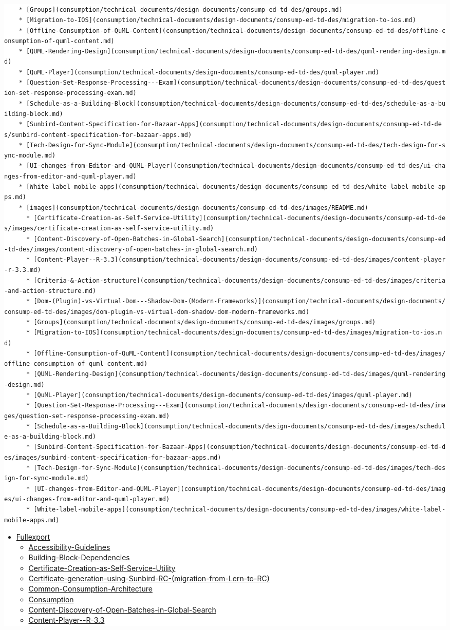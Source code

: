         * [Groups](consumption/technical-documents/design-documents/consump-ed-td-des/groups.md)
        * [Migration-to-IOS](consumption/technical-documents/design-documents/consump-ed-td-des/migration-to-ios.md)
        * [Offline-Consumption-of-QuML-Content](consumption/technical-documents/design-documents/consump-ed-td-des/offline-consumption-of-quml-content.md)
        * [QUML-Rendering-Design](consumption/technical-documents/design-documents/consump-ed-td-des/quml-rendering-design.md)
        * [QuML-Player](consumption/technical-documents/design-documents/consump-ed-td-des/quml-player.md)
        * [Question-Set-Response-Processing---Exam](consumption/technical-documents/design-documents/consump-ed-td-des/question-set-response-processing-exam.md)
        * [Schedule-as-a-Building-Block](consumption/technical-documents/design-documents/consump-ed-td-des/schedule-as-a-building-block.md)
        * [Sunbird-Content-Specification-for-Bazaar-Apps](consumption/technical-documents/design-documents/consump-ed-td-des/sunbird-content-specification-for-bazaar-apps.md)
        * [Tech-Design-for-Sync-Module](consumption/technical-documents/design-documents/consump-ed-td-des/tech-design-for-sync-module.md)
        * [UI-changes-from-Editor-and-QUML-Player](consumption/technical-documents/design-documents/consump-ed-td-des/ui-changes-from-editor-and-quml-player.md)
        * [White-label-mobile-apps](consumption/technical-documents/design-documents/consump-ed-td-des/white-label-mobile-apps.md)
        * [images](consumption/technical-documents/design-documents/consump-ed-td-des/images/README.md)
          * [Certificate-Creation-as-Self-Service-Utility](consumption/technical-documents/design-documents/consump-ed-td-des/images/certificate-creation-as-self-service-utility.md)
          * [Content-Discovery-of-Open-Batches-in-Global-Search](consumption/technical-documents/design-documents/consump-ed-td-des/images/content-discovery-of-open-batches-in-global-search.md)
          * [Content-Player--R-3.3](consumption/technical-documents/design-documents/consump-ed-td-des/images/content-player-r-3.3.md)
          * [Criteria-&-Action-structure](consumption/technical-documents/design-documents/consump-ed-td-des/images/criteria-and-action-structure.md)
          * [Dom-(Plugin)-vs-Virtual-Dom---Shadow-Dom-(Modern-Frameworks)](consumption/technical-documents/design-documents/consump-ed-td-des/images/dom-plugin-vs-virtual-dom-shadow-dom-modern-frameworks.md)
          * [Groups](consumption/technical-documents/design-documents/consump-ed-td-des/images/groups.md)
          * [Migration-to-IOS](consumption/technical-documents/design-documents/consump-ed-td-des/images/migration-to-ios.md)
          * [Offline-Consumption-of-QuML-Content](consumption/technical-documents/design-documents/consump-ed-td-des/images/offline-consumption-of-quml-content.md)
          * [QUML-Rendering-Design](consumption/technical-documents/design-documents/consump-ed-td-des/images/quml-rendering-design.md)
          * [QuML-Player](consumption/technical-documents/design-documents/consump-ed-td-des/images/quml-player.md)
          * [Question-Set-Response-Processing---Exam](consumption/technical-documents/design-documents/consump-ed-td-des/images/question-set-response-processing-exam.md)
          * [Schedule-as-a-Building-Block](consumption/technical-documents/design-documents/consump-ed-td-des/images/schedule-as-a-building-block.md)
          * [Sunbird-Content-Specification-for-Bazaar-Apps](consumption/technical-documents/design-documents/consump-ed-td-des/images/sunbird-content-specification-for-bazaar-apps.md)
          * [Tech-Design-for-Sync-Module](consumption/technical-documents/design-documents/consump-ed-td-des/images/tech-design-for-sync-module.md)
          * [UI-changes-from-Editor-and-QUML-Player](consumption/technical-documents/design-documents/consump-ed-td-des/images/ui-changes-from-editor-and-quml-player.md)
          * [White-label-mobile-apps](consumption/technical-documents/design-documents/consump-ed-td-des/images/white-label-mobile-apps.md)
  * [Fullexport](consumption/fullexport/README.md)
    * [Accessibility-Guidelines](Consumption/Fullexport/Accessibility-Guidelines.md)
    * [Building-Block-Dependencies](Consumption/Fullexport/Building-Block-Dependencies.md)
    * [Certificate-Creation-as-Self-Service-Utility](Consumption/Fullexport/Certificate-Creation-as-Self-Service-Utility.md)
    * [Certificate-generation-using-Sunbird-RC-(migration-from-Lern-to-RC)](Consumption/Fullexport/Certificate-generation-using-Sunbird-RC-\(migration-from-Lern-to-RC\).md)
    * [Common-Consumption-Architecture](Consumption/Fullexport/Common-Consumption-Architecture.md)
    * [Consumption](Consumption/Fullexport/Consumption.md)
    * [Content-Discovery-of-Open-Batches-in-Global-Search](Consumption/Fullexport/Content-Discovery-of-Open-Batches-in-Global-Search.md)
    * [Content-Player--R-3.3](Consumption/Fullexport/Content-Player--R-3.3.md)